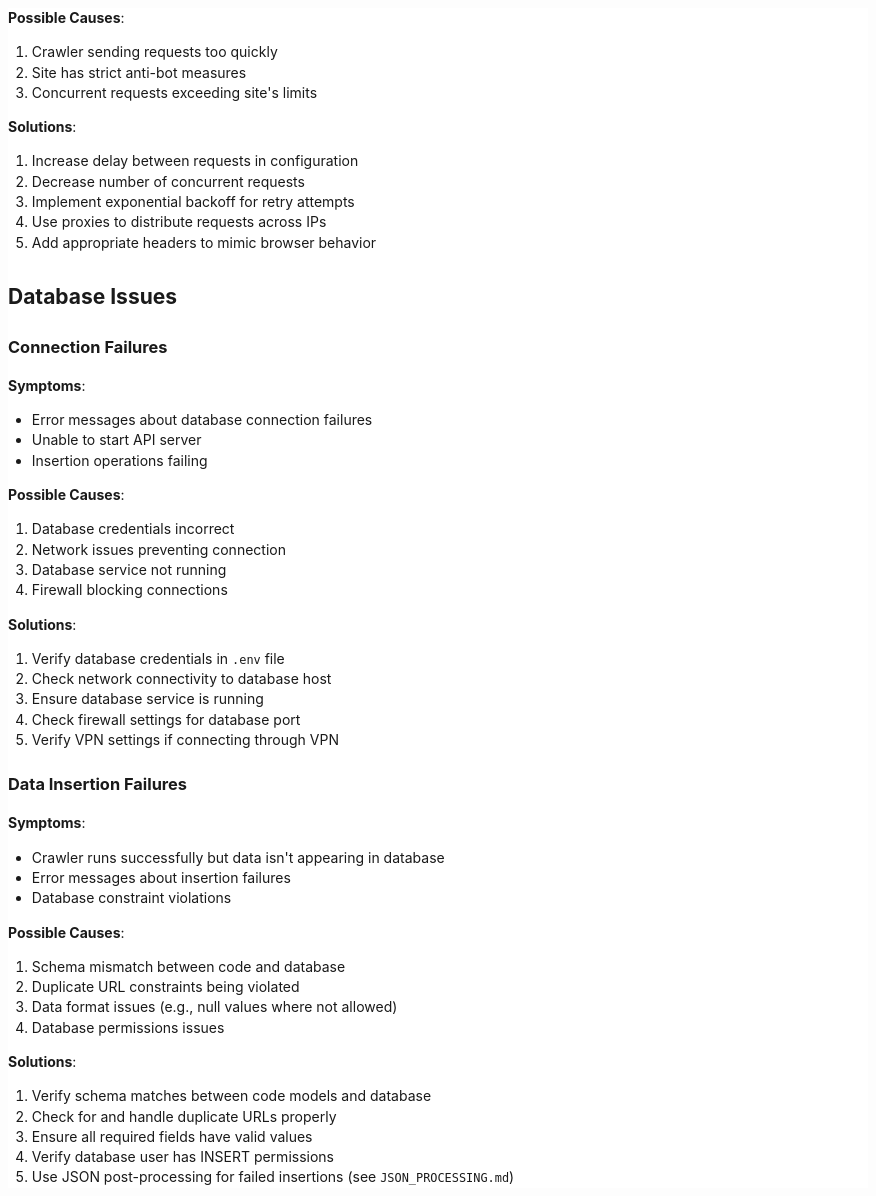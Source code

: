 **Possible Causes**:
1. Crawler sending requests too quickly
2. Site has strict anti-bot measures
3. Concurrent requests exceeding site's limits

**Solutions**:
1. Increase delay between requests in configuration
2. Decrease number of concurrent requests
3. Implement exponential backoff for retry attempts
4. Use proxies to distribute requests across IPs
5. Add appropriate headers to mimic browser behavior

## Database Issues

### Connection Failures

**Symptoms**:
- Error messages about database connection failures
- Unable to start API server
- Insertion operations failing

**Possible Causes**:
1. Database credentials incorrect
2. Network issues preventing connection
3. Database service not running
4. Firewall blocking connections

**Solutions**:
1. Verify database credentials in `.env` file
2. Check network connectivity to database host
3. Ensure database service is running
4. Check firewall settings for database port
5. Verify VPN settings if connecting through VPN

### Data Insertion Failures

**Symptoms**:
- Crawler runs successfully but data isn't appearing in database
- Error messages about insertion failures
- Database constraint violations

**Possible Causes**:
1. Schema mismatch between code and database
2. Duplicate URL constraints being violated
3. Data format issues (e.g., null values where not allowed)
4. Database permissions issues

**Solutions**:
1. Verify schema matches between code models and database
2. Check for and handle duplicate URLs properly
3. Ensure all required fields have valid values
4. Verify database user has INSERT permissions
5. Use JSON post-processing for failed insertions (see `JSON_PROCESSING.md`)
